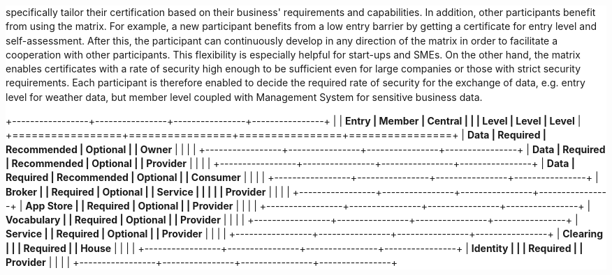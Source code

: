  specifically tailor their certification based on their business'
 requirements and capabilities. In addition, other participants
 benefit from using the matrix. For example, a new participant
 benefits from a low entry barrier by getting a certificate for entry
 level and self-assessment. After this, the participant can
 continuously develop in any direction of the matrix in order to
 facilitate a cooperation with other participants. This flexibility is
 especially helpful for start-ups and SMEs. On the other hand, the matrix enables certificates with a rate of security high enough to be
 sufficient even for large companies or those with strict security
 requirements. Each participant is therefore enabled to decide the
 required rate of security for the exchange of data, e.g. entry level
 for weather data, but member level coupled with Management System for
 sensitive business data.

+-----------------+----------------+----------------+----------------+
|                 |  **Entry      |  **Member     |  **Central    |
|                 |  Level**      |  Level**      |  Level**      |
+=================+================+================+================+
|  **Data        |  Required     |  Recommended  |  Optional     |
|  Owner**       |                |                |                |
+-----------------+----------------+----------------+----------------+
|  **Data        |  Required     |  Recommended  |  Optional     |
|  Provider**    |                |                |                |
+-----------------+----------------+----------------+----------------+
|  **Data        |  Required     |  Recommended  |  Optional     |
|  Consumer**    |                |                |                |
+-----------------+----------------+----------------+----------------+
|  **Broker      |                |  Required     |  Optional     |
|  Service       |                |                |                |
|  Provider**    |                |                |                |
+-----------------+----------------+----------------+----------------+
|  **App Store   |                |  Required     |  Optional     |
|  Provider**    |                |                |                |
+-----------------+----------------+----------------+----------------+
|  **Vocabulary  |                |  Required     |  Optional     |
|  Provider**    |                |                |                |
+-----------------+----------------+----------------+----------------+
|  **Service     |                |  Required     |  Optional     |
|  Provider**    |                |                |                |
+-----------------+----------------+----------------+----------------+
|  **Clearing    |                |                |  Required     |
|  House**       |                |                |                |
+-----------------+----------------+----------------+----------------+
|  **Identity    |                |                |  Required     |
|  Provider**    |                |                |                |
+-----------------+----------------+----------------+----------------+
